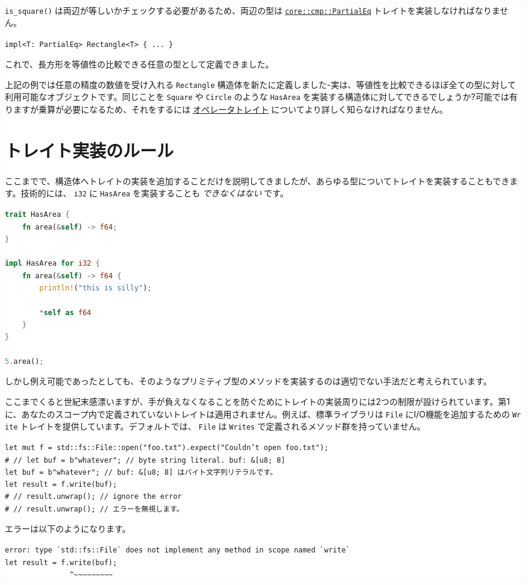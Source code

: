 
`is_square()` は両辺が等しいかチェックする必要があるため、両辺の型は [`core::cmp::PartialEq`][PartialEq] トレイトを実装しなければなりません。

```ignore
impl<T: PartialEq> Rectangle<T> { ... }
```


これで、長方形を等値性の比較できる任意の型として定義できました。

[PartialEq]: ../core/cmp/trait.PartialEq.html


上記の例では任意の精度の数値を受け入れる `Rectangle` 構造体を新たに定義しました-実は、等値性を比較できるほぼ全ての型に対して利用可能なオブジェクトです。同じことを `Square` や `Circle` のような `HasArea` を実装する構造体に対してできるでしょうか?可能では有りますが乗算が必要になるため、それをするには [オペレータトレイト][operators-and-overloading] についてより詳しく知らなければなりません。

[operators-and-overloading]: operators-and-overloading.html


# トレイト実装のルール


ここまでで、構造体へトレイトの実装を追加することだけを説明してきましたが、あらゆる型についてトレイトを実装することもできます。技術的には、 `i32` に `HasArea` を実装することも _できなくはない_ です。

```rust
trait HasArea {
    fn area(&self) -> f64;
}

impl HasArea for i32 {
    fn area(&self) -> f64 {
        println!("this is silly");

        *self as f64
    }
}

5.area();
```


しかし例え可能であったとしても、そのようなプリミティブ型のメソッドを実装するのは適切でない手法だと考えられています。


ここまでくると世紀末感漂いますが、手が負えなくなることを防ぐためにトレイトの実装周りには2つの制限が設けられています。第1に、あなたのスコープ内で定義されていないトレイトは適用されません。例えば、標準ライブラリは `File` にI/O機能を追加するための `Write` トレイトを提供しています。デフォルトでは、 `File` は `Writes` で定義されるメソッド群を持っていません。

[write]: ../std/io/trait.Write.html

```rust,ignore
let mut f = std::fs::File::open("foo.txt").expect("Couldn’t open foo.txt");
# // let buf = b"whatever"; // byte string literal. buf: &[u8; 8]
let buf = b"whatever"; // buf: &[u8; 8] はバイト文字列リテラルです。
let result = f.write(buf);
# // result.unwrap(); // ignore the error
# // result.unwrap(); // エラーを無視します。
```


エラーは以下のようになります。

```text
error: type `std::fs::File` does not implement any method in scope named `write`
let result = f.write(buf);
               ^~~~~~~~~~
```


[methodsyntax]: method-syntax.html
[bounds]: glossary.html#bounds
[cm]: crates-and-modules.html
[to]: trait-objects.html
[attributes]: attributes.html